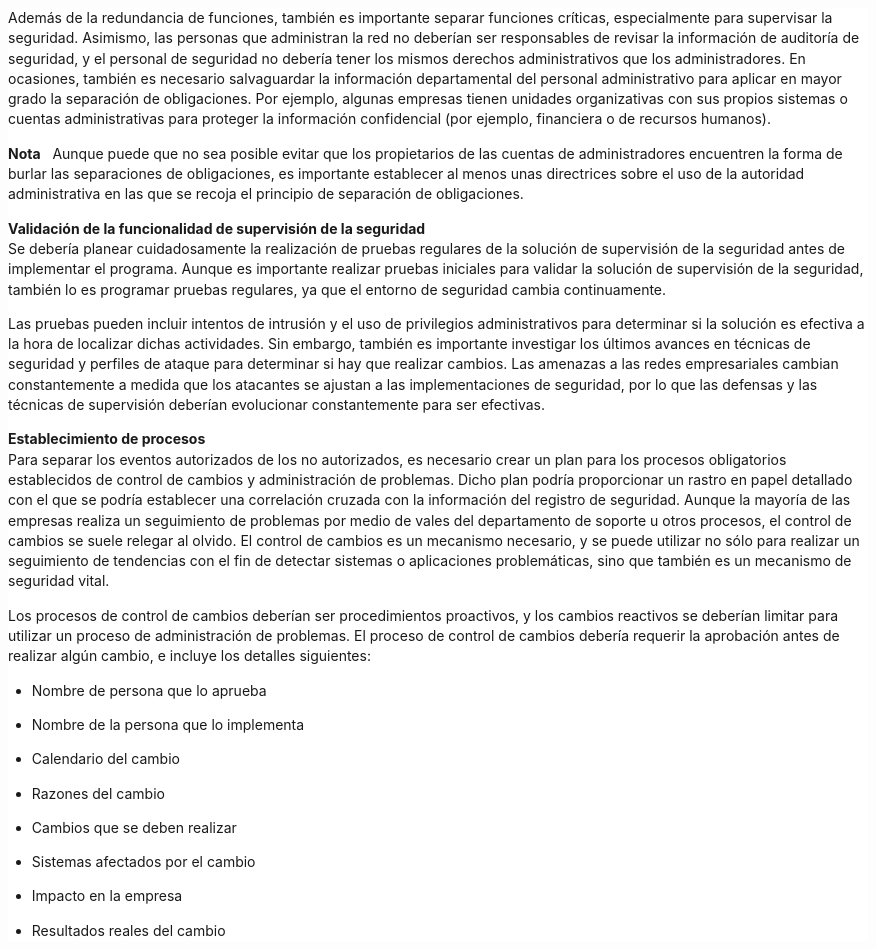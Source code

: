 Además de la redundancia de funciones, también es importante separar funciones críticas, especialmente para supervisar la seguridad. Asimismo, las personas que administran la red no deberían ser responsables de revisar la información de auditoría de seguridad, y el personal de seguridad no debería tener los mismos derechos administrativos que los administradores. En ocasiones, también es necesario salvaguardar la información departamental del personal administrativo para aplicar en mayor grado la separación de obligaciones. Por ejemplo, algunas empresas tienen unidades organizativas con sus propios sistemas o cuentas administrativas para proteger la información confidencial (por ejemplo, financiera o de recursos humanos).
  
**Nota**   Aunque puede que no sea posible evitar que los propietarios de las cuentas de administradores encuentren la forma de burlar las separaciones de obligaciones, es importante establecer al menos unas directrices sobre el uso de la autoridad administrativa en las que se recoja el principio de separación de obligaciones.
  
**Validación de la funcionalidad de supervisión de la seguridad**  
Se debería planear cuidadosamente la realización de pruebas regulares de la solución de supervisión de la seguridad antes de implementar el programa. Aunque es importante realizar pruebas iniciales para validar la solución de supervisión de la seguridad, también lo es programar pruebas regulares, ya que el entorno de seguridad cambia continuamente.
  
Las pruebas pueden incluir intentos de intrusión y el uso de privilegios administrativos para determinar si la solución es efectiva a la hora de localizar dichas actividades. Sin embargo, también es importante investigar los últimos avances en técnicas de seguridad y perfiles de ataque para determinar si hay que realizar cambios. Las amenazas a las redes empresariales cambian constantemente a medida que los atacantes se ajustan a las implementaciones de seguridad, por lo que las defensas y las técnicas de supervisión deberían evolucionar constantemente para ser efectivas.
  
**Establecimiento de procesos**  
Para separar los eventos autorizados de los no autorizados, es necesario crear un plan para los procesos obligatorios establecidos de control de cambios y administración de problemas. Dicho plan podría proporcionar un rastro en papel detallado con el que se podría establecer una correlación cruzada con la información del registro de seguridad. Aunque la mayoría de las empresas realiza un seguimiento de problemas por medio de vales del departamento de soporte u otros procesos, el control de cambios se suele relegar al olvido. El control de cambios es un mecanismo necesario, y se puede utilizar no sólo para realizar un seguimiento de tendencias con el fin de detectar sistemas o aplicaciones problemáticas, sino que también es un mecanismo de seguridad vital.
  
Los procesos de control de cambios deberían ser procedimientos proactivos, y los cambios reactivos se deberían limitar para utilizar un proceso de administración de problemas. El proceso de control de cambios debería requerir la aprobación antes de realizar algún cambio, e incluye los detalles siguientes:
  
-   Nombre de persona que lo aprueba
  
-   Nombre de la persona que lo implementa
  
-   Calendario del cambio
  
-   Razones del cambio
  
-   Cambios que se deben realizar
  
-   Sistemas afectados por el cambio
  
-   Impacto en la empresa
  
-   Resultados reales del cambio
  